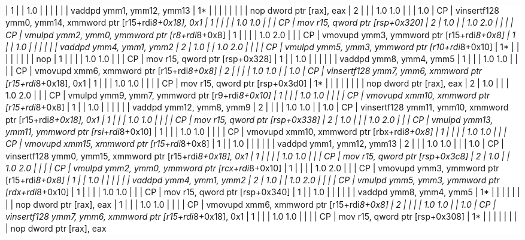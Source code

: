 |   1    |           | 1.0 |           |           |     |     |    | vaddpd ymm1, ymm12, ymm13
|   1*   |           |     |           |           |     |     |    | nop dword ptr [rax], eax
|   2    |           |     | 1.0   1.0 |           |     | 1.0 | CP | vinsertf128 ymm0, ymm14, xmmword ptr [r15+rdi*8+0x18], 0x1
|   1    |           |     |           | 1.0   1.0 |     |     | CP | mov r15, qword ptr [rsp+0x320]
|   2    | 1.0       |     | 1.0   2.0 |           |     |     | CP | vmulpd ymm2, ymm0, ymmword ptr [r8+rdi*8+0x8]
|   1    |           |     |           | 1.0   2.0 |     |     | CP | vmovupd ymm3, ymmword ptr [r15+rdi*8+0x8]
|   1    |           | 1.0 |           |           |     |     |    | vaddpd ymm4, ymm1, ymm2
|   2    | 1.0       |     | 1.0   2.0 |           |     |     | CP | vmulpd ymm5, ymm3, ymmword ptr [r10+rdi*8+0x10]
|   1*   |           |     |           |           |     |     |    | nop 
|   1    |           |     |           | 1.0   1.0 |     |     | CP | mov r15, qword ptr [rsp+0x328]
|   1    |           | 1.0 |           |           |     |     |    | vaddpd ymm8, ymm4, ymm5
|   1    |           |     | 1.0   1.0 |           |     |     | CP | vmovupd xmm6, xmmword ptr [r15+rdi*8+0x8]
|   2    |           |     |           | 1.0   1.0 |     | 1.0 | CP | vinsertf128 ymm7, ymm6, xmmword ptr [r15+rdi*8+0x18], 0x1
|   1    |           |     | 1.0   1.0 |           |     |     | CP | mov r15, qword ptr [rsp+0x3d0]
|   1*   |           |     |           |           |     |     |    | nop dword ptr [rax], eax
|   2    | 1.0       |     |           | 1.0   2.0 |     |     | CP | vmulpd ymm9, ymm7, ymmword ptr [r9+rdi*8+0x10]
|   1    |           |     | 1.0   1.0 |           |     |     | CP | vmovupd xmm10, xmmword ptr [r15+rdi*8+0x8]
|   1    |           | 1.0 |           |           |     |     |    | vaddpd ymm12, ymm8, ymm9
|   2    |           |     |           | 1.0   1.0 |     | 1.0 | CP | vinsertf128 ymm11, ymm10, xmmword ptr [r15+rdi*8+0x18], 0x1
|   1    |           |     | 1.0   1.0 |           |     |     | CP | mov r15, qword ptr [rsp+0x338]
|   2    | 1.0       |     |           | 1.0   2.0 |     |     | CP | vmulpd ymm13, ymm11, ymmword ptr [rsi+rdi*8+0x10]
|   1    |           |     | 1.0   1.0 |           |     |     | CP | vmovupd xmm10, xmmword ptr [rbx+rdi*8+0x8]
|   1    |           |     |           | 1.0   1.0 |     |     | CP | vmovupd xmm15, xmmword ptr [r15+rdi*8+0x8]
|   1    |           | 1.0 |           |           |     |     |    | vaddpd ymm1, ymm12, ymm13
|   2    |           |     | 1.0   1.0 |           |     | 1.0 | CP | vinsertf128 ymm0, ymm15, xmmword ptr [r15+rdi*8+0x18], 0x1
|   1    |           |     |           | 1.0   1.0 |     |     | CP | mov r15, qword ptr [rsp+0x3c8]
|   2    | 1.0       |     | 1.0   2.0 |           |     |     | CP | vmulpd ymm2, ymm0, ymmword ptr [rcx+rdi*8+0x10]
|   1    |           |     |           | 1.0   2.0 |     |     | CP | vmovupd ymm3, ymmword ptr [r15+rdi*8+0x8]
|   1    |           | 1.0 |           |           |     |     |    | vaddpd ymm4, ymm1, ymm2
|   2    | 1.0       |     | 1.0   2.0 |           |     |     | CP | vmulpd ymm5, ymm3, ymmword ptr [rdx+rdi*8+0x10]
|   1    |           |     |           | 1.0   1.0 |     |     | CP | mov r15, qword ptr [rsp+0x340]
|   1    |           | 1.0 |           |           |     |     |    | vaddpd ymm8, ymm4, ymm5
|   1*   |           |     |           |           |     |     |    | nop dword ptr [rax], eax
|   1    |           |     | 1.0   1.0 |           |     |     | CP | vmovupd xmm6, xmmword ptr [r15+rdi*8+0x8]
|   2    |           |     |           | 1.0   1.0 |     | 1.0 | CP | vinsertf128 ymm7, ymm6, xmmword ptr [r15+rdi*8+0x18], 0x1
|   1    |           |     | 1.0   1.0 |           |     |     | CP | mov r15, qword ptr [rsp+0x308]
|   1*   |           |     |           |           |     |     |    | nop dword ptr [rax], eax